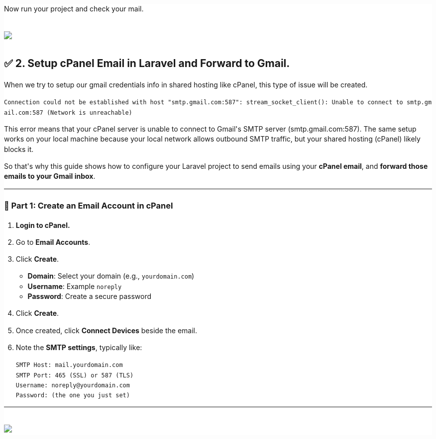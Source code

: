  Now run your project and check your mail.

<br>

<img src="https://snipboard.io/36cvO7.jpg" width="600"/>


<br>


## ✅ 2. Setup cPanel Email  in Laravel and Forward to Gmail.

When we try to setup our gmail credentials info in shared hosting like cPanel, this type of issue will be created. 

`Connection could not be established with host "smtp.gmail.com:587": stream_socket_client(): Unable to connect to smtp.gmail.com:587 (Network is unreachable)
`

This error means that your cPanel server is unable to connect to Gmail's SMTP server (smtp.gmail.com:587). The same setup works on your local machine because your local network allows outbound SMTP traffic, but your shared hosting (cPanel) likely blocks it.


So that's why this guide shows how to configure your Laravel project to send emails using your **cPanel email**, and **forward those emails to your Gmail inbox**.

---



### 📌 Part 1: Create an Email Account in cPanel

1. **Login to cPanel.**
2. Go to **Email Accounts**.
3. Click **Create**.

   * **Domain**: Select your domain (e.g., `yourdomain.com`)
   * **Username**: Example `noreply`
   * **Password**: Create a secure password
4. Click **Create**.
5. Once created, click **Connect Devices** beside the email.
6. Note the **SMTP settings**, typically like:

   ```
   SMTP Host: mail.yourdomain.com
   SMTP Port: 465 (SSL) or 587 (TLS)
   Username: noreply@yourdomain.com
   Password: (the one you just set)
   ```
---

<br>

<img src="https://snipboard.io/dDbfMc.jpg" width="600"/>

<br>
